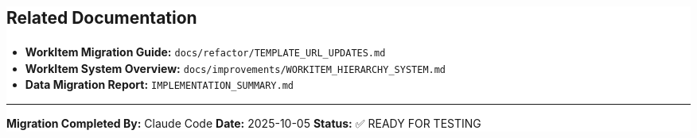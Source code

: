 
## Related Documentation

- **WorkItem Migration Guide:** `docs/refactor/TEMPLATE_URL_UPDATES.md`
- **WorkItem System Overview:** `docs/improvements/WORKITEM_HIERARCHY_SYSTEM.md`
- **Data Migration Report:** `IMPLEMENTATION_SUMMARY.md`

---

**Migration Completed By:** Claude Code
**Date:** 2025-10-05
**Status:** ✅ READY FOR TESTING

